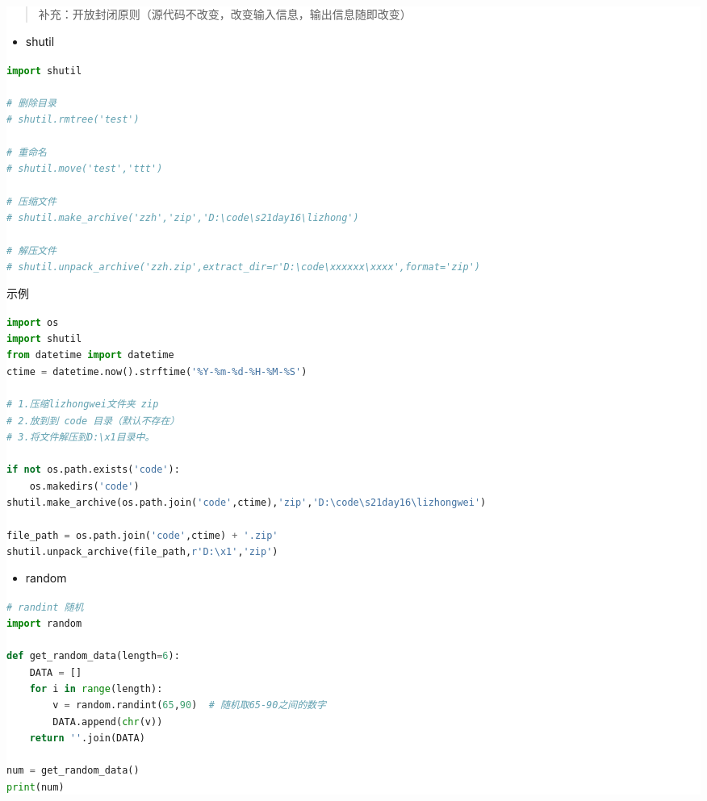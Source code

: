 ```python
```

> 补充：开放封闭原则（源代码不改变，改变输入信息，输出信息随即改变）

*  shutil

```python
import shutil

# 删除目录
# shutil.rmtree('test')

# 重命名
# shutil.move('test','ttt')

# 压缩文件
# shutil.make_archive('zzh','zip','D:\code\s21day16\lizhong')

# 解压文件
# shutil.unpack_archive('zzh.zip',extract_dir=r'D:\code\xxxxxx\xxxx',format='zip')
```

示例

```python
import os
import shutil
from datetime import datetime
ctime = datetime.now().strftime('%Y-%m-%d-%H-%M-%S')

# 1.压缩lizhongwei文件夹 zip
# 2.放到到 code 目录（默认不存在）
# 3.将文件解压到D:\x1目录中。

if not os.path.exists('code'):
    os.makedirs('code')
shutil.make_archive(os.path.join('code',ctime),'zip','D:\code\s21day16\lizhongwei')

file_path = os.path.join('code',ctime) + '.zip'
shutil.unpack_archive(file_path,r'D:\x1','zip')
```

* random

```python
# randint 随机
import random

def get_random_data(length=6):
    DATA = []
    for i in range(length):
        v = random.randint(65,90)  # 随机取65-90之间的数字
        DATA.append(chr(v))
    return ''.join(DATA)

num = get_random_data()
print(num)
```
